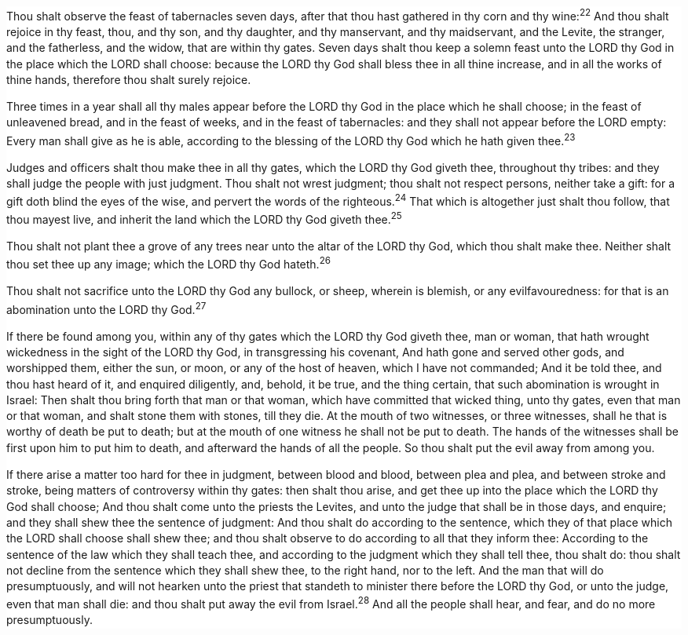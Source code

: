 <p>Thou shalt observe the feast of tabernacles seven days, after that thou hast gathered in thy corn and thy wine:<sup title="corn…: Heb. floor, and thy winepress">22</sup> And thou shalt rejoice in thy feast, thou, and thy son, and thy daughter, and thy manservant, and thy maidservant, and the Levite, the stranger, and the fatherless, and the widow, that are within thy gates. Seven days shalt thou keep a solemn feast unto the LORD thy God in the place which the LORD shall choose: because the LORD thy God shall bless thee in all thine increase, and in all the works of thine hands, therefore thou shalt surely rejoice.</p>

<p>Three times in a year shall all thy males appear before the LORD thy God in the place which he shall choose; in the feast of unleavened bread, and in the feast of weeks, and in the feast of tabernacles: and they shall not appear before the LORD empty: Every man shall give as he is able, according to the blessing of the LORD thy God which he hath given thee.<sup title="as…: Heb. according to the gift of his hand">23</sup></p>

<p>Judges and officers shalt thou make thee in all thy gates, which the LORD thy God giveth thee, throughout thy tribes: and they shall judge the people with just judgment. Thou shalt not wrest judgment; thou shalt not respect persons, neither take a gift: for a gift doth blind the eyes of the wise, and pervert the words of the righteous.<sup title="words: or, matters">24</sup> That which is altogether just shalt thou follow, that thou mayest live, and inherit the land which the LORD thy God giveth thee.<sup title="That which…: Heb. Justice, justice">25</sup></p>

<p>Thou shalt not plant thee a grove of any trees near unto the altar of the LORD thy God, which thou shalt make thee. Neither shalt thou set thee up any image; which the LORD thy God hateth.<sup title="image: or, statue, or, pillar">26</sup></p>

<p>Thou shalt not sacrifice unto the LORD thy God any bullock, or sheep, wherein is blemish, or any evilfavouredness: for that is an abomination unto the LORD thy God.<sup title="sheep: or, goat">27</sup></p>

<p>If there be found among you, within any of thy gates which the LORD thy God giveth thee, man or woman, that hath wrought wickedness in the sight of the LORD thy God, in transgressing his covenant, And hath gone and served other gods, and worshipped them, either the sun, or moon, or any of the host of heaven, which I have not commanded; And it be told thee, and thou hast heard of it, and enquired diligently, and, behold, it be true, and the thing certain, that such abomination is wrought in Israel: Then shalt thou bring forth that man or that woman, which have committed that wicked thing, unto thy gates, even that man or that woman, and shalt stone them with stones, till they die. At the mouth of two witnesses, or three witnesses, shall he that is worthy of death be put to death; but at the mouth of one witness he shall not be put to death. The hands of the witnesses shall be first upon him to put him to death, and afterward the hands of all the people. So thou shalt put the evil away from among you.</p>

<p>If there arise a matter too hard for thee in judgment, between blood and blood, between plea and plea, and between stroke and stroke, being matters of controversy within thy gates: then shalt thou arise, and get thee up into the place which the LORD thy God shall choose; And thou shalt come unto the priests the Levites, and unto the judge that shall be in those days, and enquire; and they shall shew thee the sentence of judgment: And thou shalt do according to the sentence, which they of that place which the LORD shall choose shall shew thee; and thou shalt observe to do according to all that they inform thee: According to the sentence of the law which they shall teach thee, and according to the judgment which they shall tell thee, thou shalt do: thou shalt not decline from the sentence which they shall shew thee, to the right hand, nor to the left. And the man that will do presumptuously, and will not hearken unto the priest that standeth to minister there before the LORD thy God, or unto the judge, even that man shall die: and thou shalt put away the evil from Israel.<sup title="and will…: Heb. not to hearken">28</sup> And all the people shall hear, and fear, and do no more presumptuously.</p>
